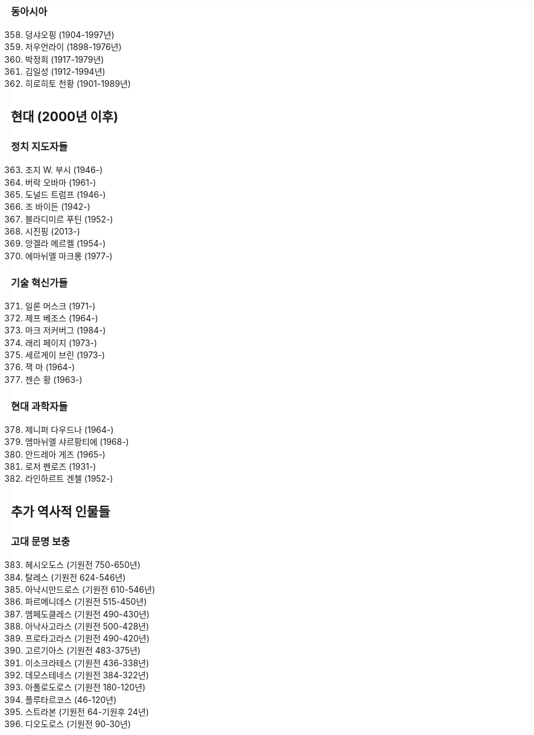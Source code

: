 ### 동아시아
358. 덩샤오핑 (1904-1997년)
359. 저우언라이 (1898-1976년)
360. 박정희 (1917-1979년)
361. 김일성 (1912-1994년)
362. 히로히토 천황 (1901-1989년)

## 현대 (2000년 이후)

### 정치 지도자들
363. 조지 W. 부시 (1946-)
364. 버락 오바마 (1961-)
365. 도널드 트럼프 (1946-)
366. 조 바이든 (1942-)
367. 블라디미르 푸틴 (1952-)
368. 시진핑 (2013-)
369. 앙겔라 메르켈 (1954-)
370. 에마뉘엘 마크롱 (1977-)

### 기술 혁신가들
371. 일론 머스크 (1971-)
372. 제프 베조스 (1964-)
373. 마크 저커버그 (1984-)
374. 래리 페이지 (1973-)
375. 세르게이 브린 (1973-)
376. 잭 마 (1964-)
377. 젠슨 황 (1963-)

### 현대 과학자들
378. 제니퍼 다우드나 (1964-)
379. 엠마뉘엘 샤르팡티에 (1968-)
380. 안드레아 게즈 (1965-)
381. 로저 펜로즈 (1931-)
382. 라인하르트 겐첼 (1952-)

## 추가 역사적 인물들

### 고대 문명 보충
383. 헤시오도스 (기원전 750-650년)
384. 탈레스 (기원전 624-546년)
385. 아낙시만드로스 (기원전 610-546년)
386. 파르메니데스 (기원전 515-450년)
387. 엠페도클레스 (기원전 490-430년)
388. 아낙사고라스 (기원전 500-428년)
389. 프로타고라스 (기원전 490-420년)
390. 고르기아스 (기원전 483-375년)
391. 이소크라테스 (기원전 436-338년)
392. 데모스테네스 (기원전 384-322년)
393. 아폴로도로스 (기원전 180-120년)
394. 플루타르코스 (46-120년)
395. 스트라본 (기원전 64-기원후 24년)
396. 디오도로스 (기원전 90-30년)
